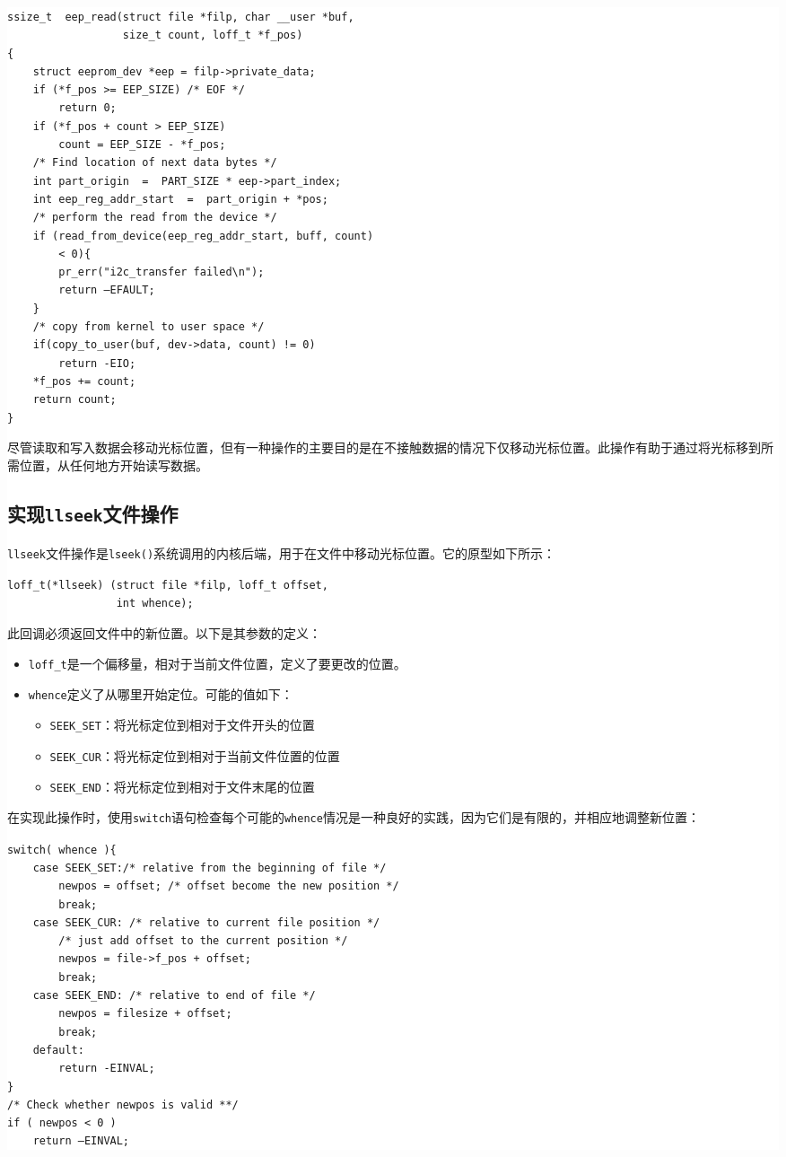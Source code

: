 ```
ssize_t  eep_read(struct file *filp, char __user *buf,
                  size_t count, loff_t *f_pos)
{
    struct eeprom_dev *eep = filp->private_data;
    if (*f_pos >= EEP_SIZE) /* EOF */
        return 0;
    if (*f_pos + count > EEP_SIZE)
        count = EEP_SIZE - *f_pos;
    /* Find location of next data bytes */
    int part_origin  =  PART_SIZE * eep->part_index;
    int eep_reg_addr_start  =  part_origin + *pos;
    /* perform the read from the device */
    if (read_from_device(eep_reg_addr_start, buff, count)
        < 0){
        pr_err("i2c_transfer failed\n");  
        return –EFAULT;
    } 
    /* copy from kernel to user space */
    if(copy_to_user(buf, dev->data, count) != 0)
        return -EIO;
    *f_pos += count;
    return count;
}
```

尽管读取和写入数据会移动光标位置，但有一种操作的主要目的是在不接触数据的情况下仅移动光标位置。此操作有助于通过将光标移到所需位置，从任何地方开始读写数据。

## 实现`llseek`文件操作

`llseek`文件操作是`lseek()`系统调用的内核后端，用于在文件中移动光标位置。它的原型如下所示：

```
loff_t(*llseek) (struct file *filp, loff_t offset,
                 int whence);
```

此回调必须返回文件中的新位置。以下是其参数的定义：

+   `loff_t`是一个偏移量，相对于当前文件位置，定义了要更改的位置。

+   `whence`定义了从哪里开始定位。可能的值如下：

    +   `SEEK_SET`：将光标定位到相对于文件开头的位置

    +   `SEEK_CUR`：将光标定位到相对于当前文件位置的位置

    +   `SEEK_END`：将光标定位到相对于文件末尾的位置

在实现此操作时，使用`switch`语句检查每个可能的`whence`情况是一种良好的实践，因为它们是有限的，并相应地调整新位置：

```
switch( whence ){
    case SEEK_SET:/* relative from the beginning of file */
        newpos = offset; /* offset become the new position */
        break;
    case SEEK_CUR: /* relative to current file position */
        /* just add offset to the current position */
        newpos = file->f_pos + offset;
        break;
    case SEEK_END: /* relative to end of file */
        newpos = filesize + offset;
        break;
    default:
        return -EINVAL;
}
/* Check whether newpos is valid **/
if ( newpos < 0 )
    return –EINVAL;
```